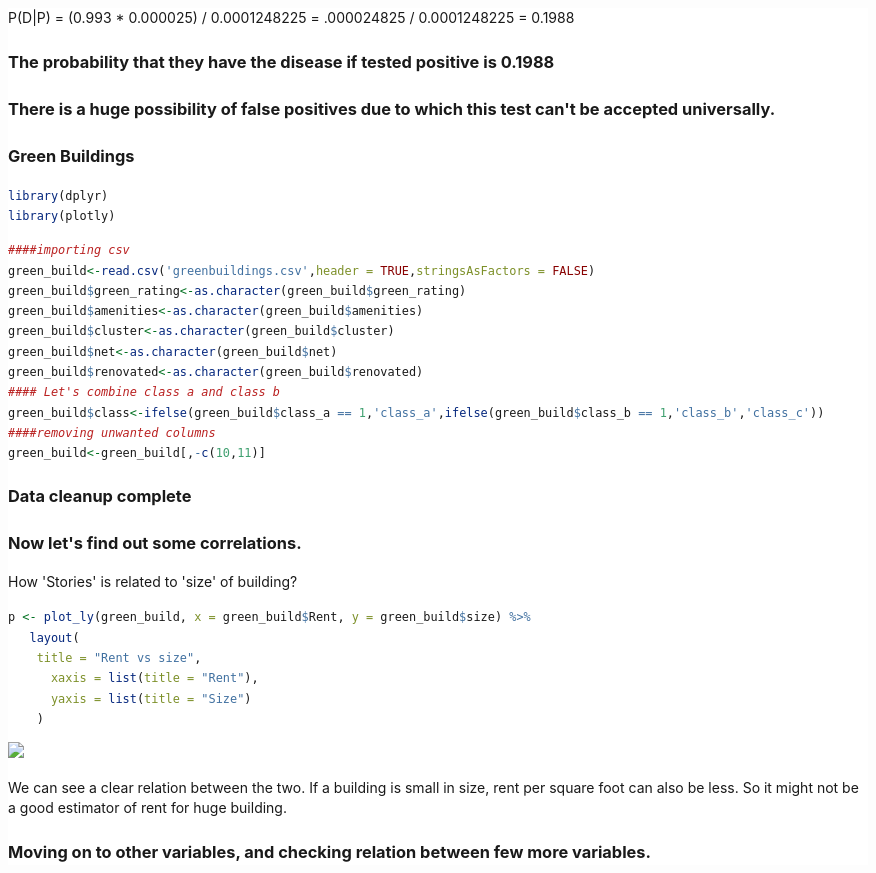 P(D|P) = (0.993 \* 0.000025) / 0.0001248225
= .000024825 / 0.0001248225
= 0.1988

### The probability that they have the disease if tested positive is 0.1988

### There is a huge possibility of false positives due to which this test can't be accepted universally.

### Green Buildings

``` r
library(dplyr)
library(plotly)
```

``` r
####importing csv
green_build<-read.csv('greenbuildings.csv',header = TRUE,stringsAsFactors = FALSE)
green_build$green_rating<-as.character(green_build$green_rating)
green_build$amenities<-as.character(green_build$amenities)
green_build$cluster<-as.character(green_build$cluster)
green_build$net<-as.character(green_build$net)
green_build$renovated<-as.character(green_build$renovated)
#### Let's combine class a and class b
green_build$class<-ifelse(green_build$class_a == 1,'class_a',ifelse(green_build$class_b == 1,'class_b','class_c'))
####removing unwanted columns
green_build<-green_build[,-c(10,11)]
```

### Data cleanup complete

### Now let's find out some correlations.

How 'Stories' is related to 'size' of building?

``` r
p <- plot_ly(green_build, x = green_build$Rent, y = green_build$size) %>%
   layout(
    title = "Rent vs size",
      xaxis = list(title = "Rent"),
      yaxis = list(title = "Size")
    )
```

![](C:/Users/Charvi%20mittal/Documents/Summer%20semester/Predictive%20Modelling/Scott/HW1/HW1_v2/11.png)

We can see a clear relation between the two. If a building is small in size, rent per square foot can also be less. So it might not be a good estimator of rent for huge building.

### Moving on to other variables, and checking relation between few more variables.
